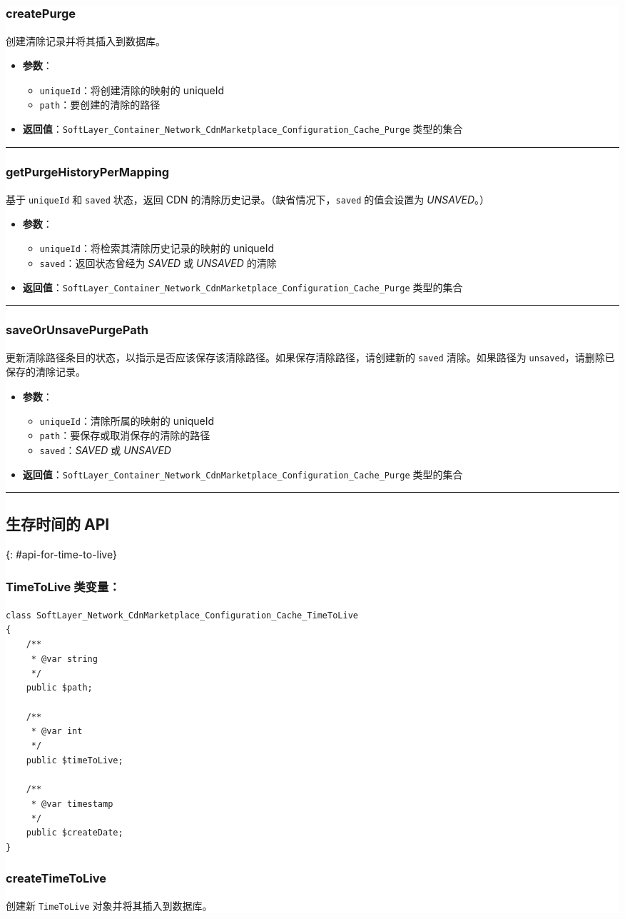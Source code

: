 ### createPurge
创建清除记录并将其插入到数据库。

* **参数**：
  * `uniqueId`：将创建清除的映射的 uniqueId
  * `path`：要创建的清除的路径

* **返回值**：`SoftLayer_Container_Network_CdnMarketplace_Configuration_Cache_Purge` 类型的集合

----
### getPurgeHistoryPerMapping
基于 `uniqueId` 和 `saved` 状态，返回 CDN 的清除历史记录。（缺省情况下，`saved` 的值会设置为 _UNSAVED_。）

* **参数**：
  * `uniqueId`：将检索其清除历史记录的映射的 uniqueId
  * `saved`：返回状态曾经为 _SAVED_ 或 _UNSAVED_ 的清除

* **返回值**：`SoftLayer_Container_Network_CdnMarketplace_Configuration_Cache_Purge` 类型的集合

----
### saveOrUnsavePurgePath
更新清除路径条目的状态，以指示是否应该保存该清除路径。如果保存清除路径，请创建新的 `saved` 清除。如果路径为 `unsaved`，请删除已保存的清除记录。

* **参数**：
  * `uniqueId`：清除所属的映射的 uniqueId
  * `path`：要保存或取消保存的清除的路径
  * `saved`：_SAVED_ 或 _UNSAVED_

* **返回值**：`SoftLayer_Container_Network_CdnMarketplace_Configuration_Cache_Purge` 类型的集合

----
## 生存时间的 API
{: #api-for-time-to-live}

### TimeToLive 类变量：  
```  
class SoftLayer_Network_CdnMarketplace_Configuration_Cache_TimeToLive  
{
    /**
     * @var string
     */
    public $path;

    /**
     * @var int
     */
    public $timeToLive;

    /**
     * @var timestamp
     */
    public $createDate;
}
```  
### createTimeToLive
创建新 `TimeToLive` 对象并将其插入到数据库。
